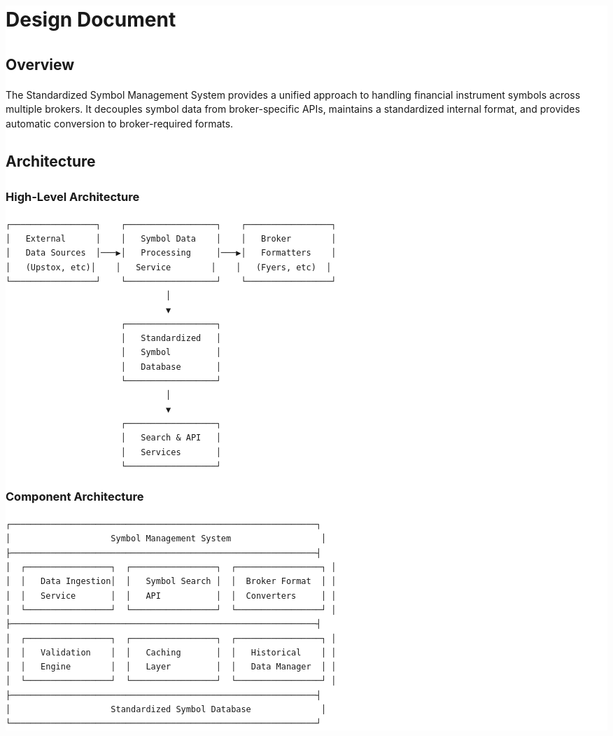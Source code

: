 # Design Document

## Overview

The Standardized Symbol Management System provides a unified approach to handling financial instrument symbols across multiple brokers. It decouples symbol data from broker-specific APIs, maintains a standardized internal format, and provides automatic conversion to broker-required formats.

## Architecture

### High-Level Architecture

```
┌─────────────────┐    ┌──────────────────┐    ┌─────────────────┐
│   External      │    │   Symbol Data    │    │   Broker        │
│   Data Sources  │───▶│   Processing     │───▶│   Formatters    │
│   (Upstox, etc)│    │   Service        │    │   (Fyers, etc)  │
└─────────────────┘    └──────────────────┘    └─────────────────┘
                                │
                                ▼
                       ┌──────────────────┐
                       │   Standardized   │
                       │   Symbol         │
                       │   Database       │
                       └──────────────────┘
                                │
                                ▼
                       ┌──────────────────┐
                       │   Search & API   │
                       │   Services       │
                       └──────────────────┘
```

### Component Architecture

```
┌─────────────────────────────────────────────────────────────┐
│                    Symbol Management System                  │
├─────────────────────────────────────────────────────────────┤
│  ┌─────────────────┐  ┌─────────────────┐  ┌─────────────────┐ │
│  │   Data Ingestion│  │   Symbol Search │  │  Broker Format  │ │
│  │   Service       │  │   API           │  │  Converters     │ │
│  └─────────────────┘  └─────────────────┘  └─────────────────┘ │
├─────────────────────────────────────────────────────────────┤
│  ┌─────────────────┐  ┌─────────────────┐  ┌─────────────────┐ │
│  │   Validation    │  │   Caching       │  │   Historical    │ │
│  │   Engine        │  │   Layer         │  │   Data Manager  │ │
│  └─────────────────┘  └─────────────────┘  └─────────────────┘ │
├─────────────────────────────────────────────────────────────┤
│                    Standardized Symbol Database              │
└─────────────────────────────────────────────────────────────┘
```
